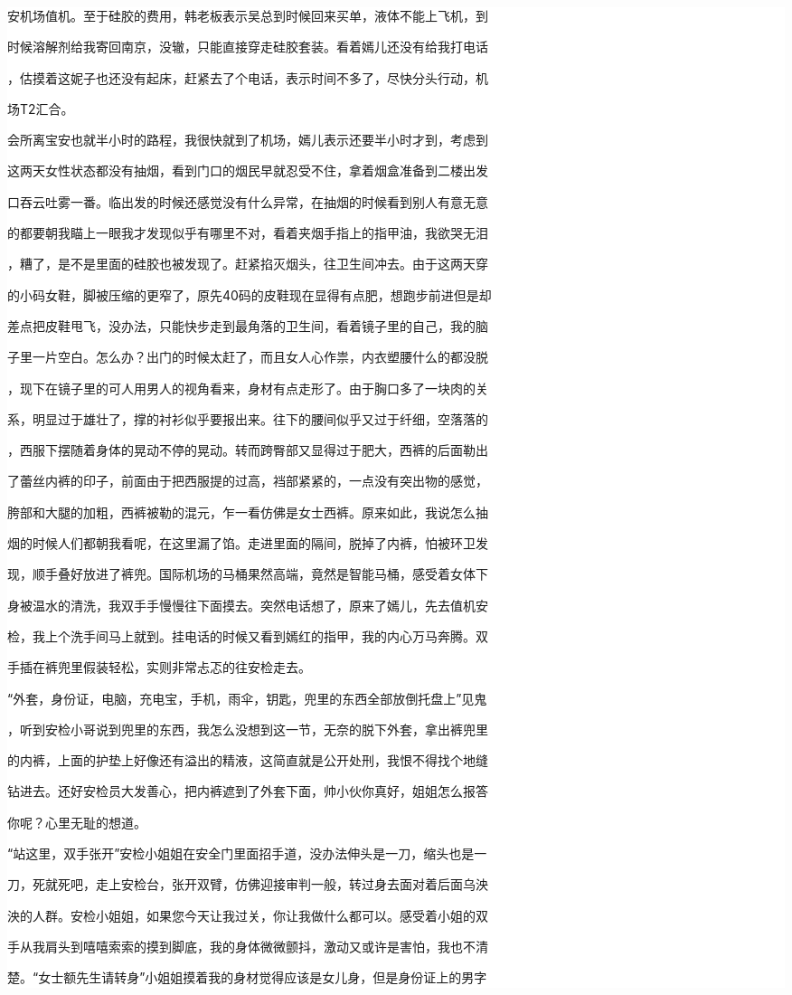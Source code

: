 安机场值机。至于硅胶的费用，韩老板表示吴总到时候回来买单，液体不能上飞机，到

时候溶解剂给我寄回南京，没辙，只能直接穿走硅胶套装。看着嫣儿还没有给我打电话

，估摸着这妮子也还没有起床，赶紧去了个电话，表示时间不多了，尽快分头行动，机

场T2汇合。



会所离宝安也就半小时的路程，我很快就到了机场，嫣儿表示还要半小时才到，考虑到

这两天女性状态都没有抽烟，看到门口的烟民早就忍受不住，拿着烟盒准备到二楼出发

口吞云吐雾一番。临出发的时候还感觉没有什么异常，在抽烟的时候看到别人有意无意

的都要朝我瞄上一眼我才发现似乎有哪里不对，看着夹烟手指上的指甲油，我欲哭无泪

，糟了，是不是里面的硅胶也被发现了。赶紧掐灭烟头，往卫生间冲去。由于这两天穿

的小码女鞋，脚被压缩的更窄了，原先40码的皮鞋现在显得有点肥，想跑步前进但是却

差点把皮鞋甩飞，没办法，只能快步走到最角落的卫生间，看着镜子里的自己，我的脑

子里一片空白。怎么办？出门的时候太赶了，而且女人心作祟，内衣塑腰什么的都没脱

，现下在镜子里的可人用男人的视角看来，身材有点走形了。由于胸口多了一块肉的关

系，明显过于雄壮了，撑的衬衫似乎要报出来。往下的腰间似乎又过于纤细，空落落的

，西服下摆随着身体的晃动不停的晃动。转而跨臀部又显得过于肥大，西裤的后面勒出

了蕾丝内裤的印子，前面由于把西服提的过高，裆部紧紧的，一点没有突出物的感觉，

胯部和大腿的加粗，西裤被勒的混元，乍一看仿佛是女士西裤。原来如此，我说怎么抽

烟的时候人们都朝我看呢，在这里漏了馅。走进里面的隔间，脱掉了内裤，怕被环卫发

现，顺手叠好放进了裤兜。国际机场的马桶果然高端，竟然是智能马桶，感受着女体下

身被温水的清洗，我双手手慢慢往下面摸去。突然电话想了，原来了嫣儿，先去值机安

检，我上个洗手间马上就到。挂电话的时候又看到嫣红的指甲，我的内心万马奔腾。双

手插在裤兜里假装轻松，实则非常忐忑的往安检走去。

“外套，身份证，电脑，充电宝，手机，雨伞，钥匙，兜里的东西全部放倒托盘上”见鬼

，听到安检小哥说到兜里的东西，我怎么没想到这一节，无奈的脱下外套，拿出裤兜里

的内裤，上面的护垫上好像还有溢出的精液，这简直就是公开处刑，我恨不得找个地缝

钻进去。还好安检员大发善心，把内裤遮到了外套下面，帅小伙你真好，姐姐怎么报答

你呢？心里无耻的想道。



“站这里，双手张开”安检小姐姐在安全门里面招手道，没办法伸头是一刀，缩头也是一

刀，死就死吧，走上安检台，张开双臂，仿佛迎接审判一般，转过身去面对着后面乌泱

泱的人群。安检小姐姐，如果您今天让我过关，你让我做什么都可以。感受着小姐的双

手从我肩头到嘻嘻索索的摸到脚底，我的身体微微颤抖，激动又或许是害怕，我也不清

楚。“女士额先生请转身”小姐姐摸着我的身材觉得应该是女儿身，但是身份证上的男字
